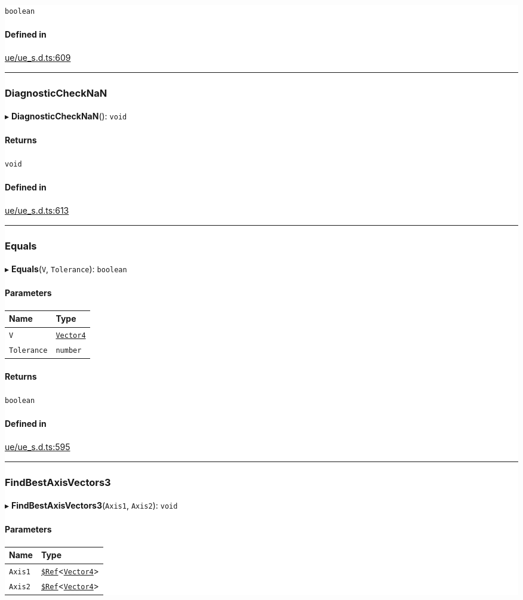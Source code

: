 `boolean`

#### Defined in

[ue/ue_s.d.ts:609](https://github.com/YugMetaverse/yug_typings/blob/b7d9b19/ue/ue_s.d.ts#L609)

___

### DiagnosticCheckNaN

▸ **DiagnosticCheckNaN**(): `void`

#### Returns

`void`

#### Defined in

[ue/ue_s.d.ts:613](https://github.com/YugMetaverse/yug_typings/blob/b7d9b19/ue/ue_s.d.ts#L613)

___

### Equals

▸ **Equals**(`V`, `Tolerance`): `boolean`

#### Parameters

| Name | Type |
| :------ | :------ |
| `V` | [`Vector4`](ue_ue_s.Vector4.md) |
| `Tolerance` | `number` |

#### Returns

`boolean`

#### Defined in

[ue/ue_s.d.ts:595](https://github.com/YugMetaverse/yug_typings/blob/b7d9b19/ue/ue_s.d.ts#L595)

___

### FindBestAxisVectors3

▸ **FindBestAxisVectors3**(`Axis1`, `Axis2`): `void`

#### Parameters

| Name | Type |
| :------ | :------ |
| `Axis1` | [`$Ref`](../interfaces/puerts._Ref.md)<[`Vector4`](ue_ue_s.Vector4.md)\> |
| `Axis2` | [`$Ref`](../interfaces/puerts._Ref.md)<[`Vector4`](ue_ue_s.Vector4.md)\> |
